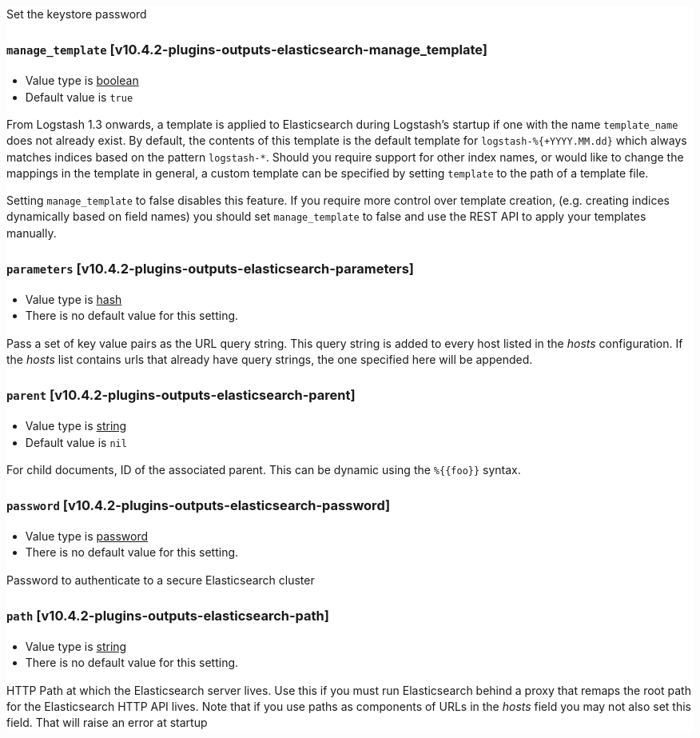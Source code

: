 Set the keystore password


### `manage_template` [v10.4.2-plugins-outputs-elasticsearch-manage_template]

* Value type is [boolean](logstash://reference/configuration-file-structure.md#boolean)
* Default value is `true`

From Logstash 1.3 onwards, a template is applied to Elasticsearch during Logstash’s startup if one with the name `template_name` does not already exist. By default, the contents of this template is the default template for `logstash-%{+YYYY.MM.dd}` which always matches indices based on the pattern `logstash-*`.  Should you require support for other index names, or would like to change the mappings in the template in general, a custom template can be specified by setting `template` to the path of a template file.

Setting `manage_template` to false disables this feature.  If you require more control over template creation, (e.g. creating indices dynamically based on field names) you should set `manage_template` to false and use the REST API to apply your templates manually.


### `parameters` [v10.4.2-plugins-outputs-elasticsearch-parameters]

* Value type is [hash](logstash://reference/configuration-file-structure.md#hash)
* There is no default value for this setting.

Pass a set of key value pairs as the URL query string. This query string is added to every host listed in the *hosts* configuration. If the *hosts* list contains urls that already have query strings, the one specified here will be appended.


### `parent` [v10.4.2-plugins-outputs-elasticsearch-parent]

* Value type is [string](logstash://reference/configuration-file-structure.md#string)
* Default value is `nil`

For child documents, ID of the associated parent. This can be dynamic using the `%{{foo}}` syntax.


### `password` [v10.4.2-plugins-outputs-elasticsearch-password]

* Value type is [password](logstash://reference/configuration-file-structure.md#password)
* There is no default value for this setting.

Password to authenticate to a secure Elasticsearch cluster


### `path` [v10.4.2-plugins-outputs-elasticsearch-path]

* Value type is [string](logstash://reference/configuration-file-structure.md#string)
* There is no default value for this setting.

HTTP Path at which the Elasticsearch server lives. Use this if you must run Elasticsearch behind a proxy that remaps the root path for the Elasticsearch HTTP API lives. Note that if you use paths as components of URLs in the *hosts* field you may not also set this field. That will raise an error at startup
